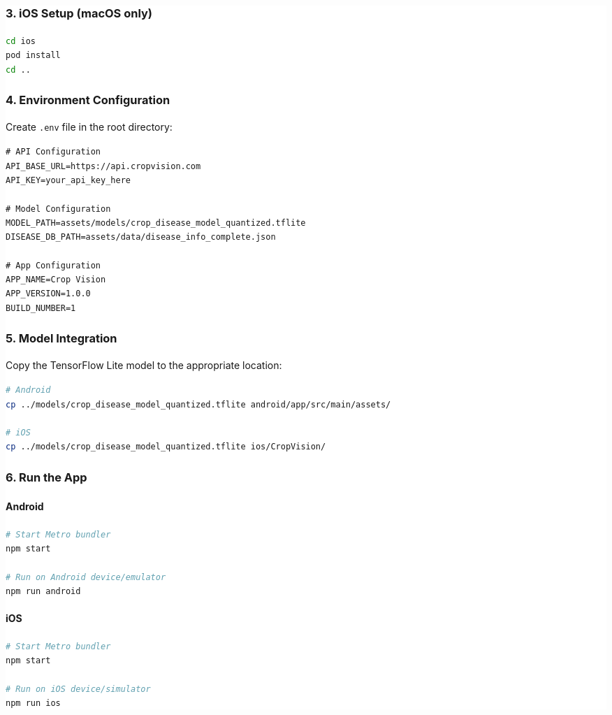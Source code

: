 ### **3. iOS Setup (macOS only)**
```bash
cd ios
pod install
cd ..
```

### **4. Environment Configuration**
Create `.env` file in the root directory:
```env
# API Configuration
API_BASE_URL=https://api.cropvision.com
API_KEY=your_api_key_here

# Model Configuration
MODEL_PATH=assets/models/crop_disease_model_quantized.tflite
DISEASE_DB_PATH=assets/data/disease_info_complete.json

# App Configuration
APP_NAME=Crop Vision
APP_VERSION=1.0.0
BUILD_NUMBER=1
```

### **5. Model Integration**
Copy the TensorFlow Lite model to the appropriate location:
```bash
# Android
cp ../models/crop_disease_model_quantized.tflite android/app/src/main/assets/

# iOS
cp ../models/crop_disease_model_quantized.tflite ios/CropVision/
```

### **6. Run the App**

#### **Android**
```bash
# Start Metro bundler
npm start

# Run on Android device/emulator
npm run android
```

#### **iOS**
```bash
# Start Metro bundler
npm start

# Run on iOS device/simulator
npm run ios
```

